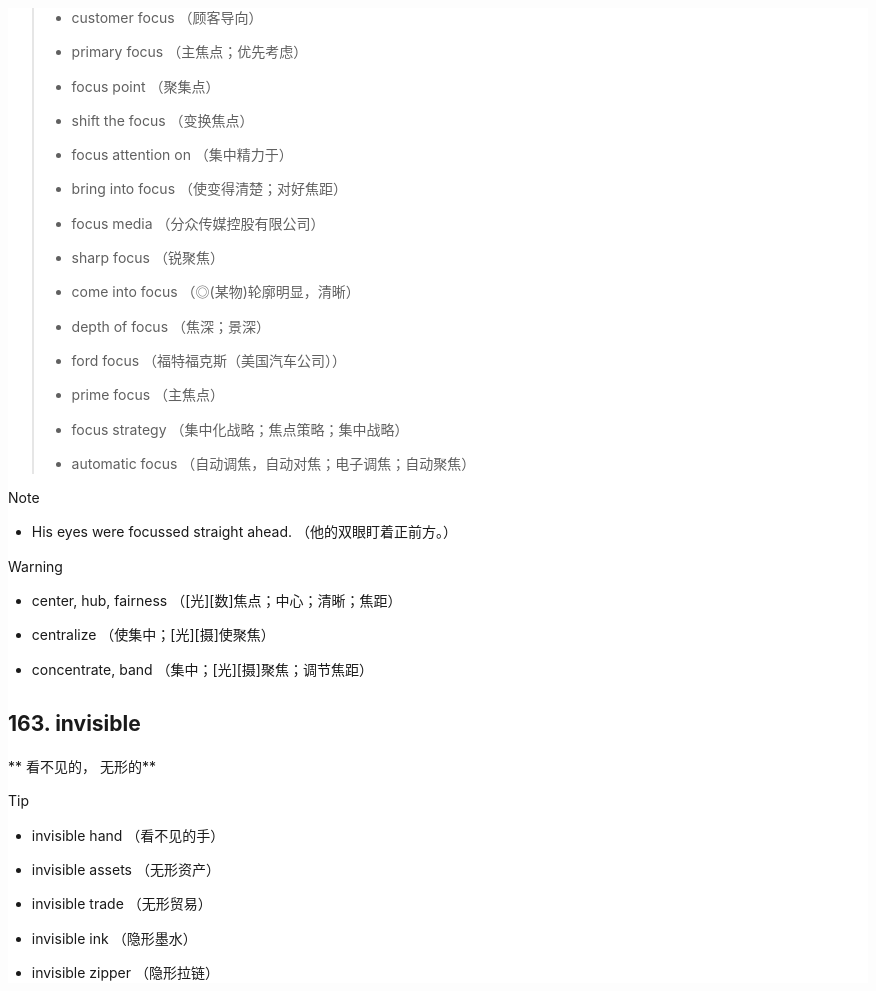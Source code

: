 > - customer focus （顾客导向）
>
> - primary focus （主焦点；优先考虑）
>
> - focus point （聚集点）
>
> - shift the focus （变换焦点）
>
> - focus attention on （集中精力于）
>
> - bring into focus （使变得清楚；对好焦距）
>
> - focus media （分众传媒控股有限公司）
>
> - sharp focus （锐聚焦）
>
> - come into focus （◎(某物)轮廓明显，清晰）
>
> - depth of focus （焦深；景深）
>
> - ford focus （福特福克斯（美国汽车公司））
>
> - prime focus （主焦点）
>
> - focus strategy （集中化战略；焦点策略；集中战略）
>
> - automatic focus （自动调焦，自动对焦；电子调焦；自动聚焦）
>

> [!NOTE]
>
> - His eyes were focussed straight ahead. （他的双眼盯着正前方。）
>

> [!WARNING]
>
> - center, hub, fairness （[光][数]焦点；中心；清晰；焦距）
>
> - centralize （使集中；[光][摄]使聚焦）
>
> - concentrate, band （集中；[光][摄]聚焦；调节焦距）
>

## 163. invisible

** 看不见的， 无形的**

> [!TIP]
>
> - invisible hand （看不见的手）
>
> - invisible assets （无形资产）
>
> - invisible trade （无形贸易）
>
> - invisible ink （隐形墨水）
>
> - invisible zipper （隐形拉链）
>
